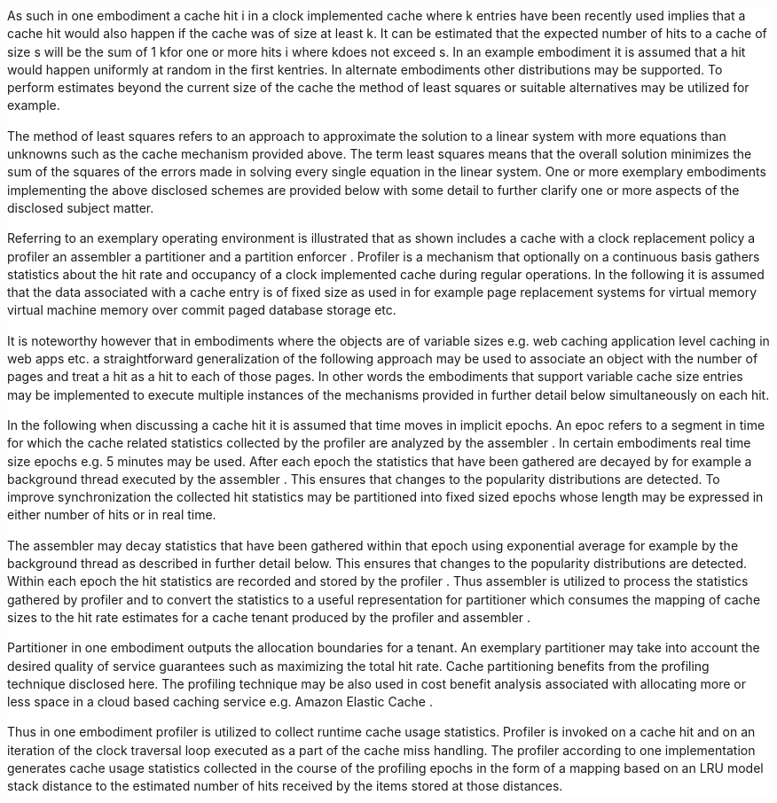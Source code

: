 As such in one embodiment a cache hit i in a clock implemented cache where k entries have been recently used implies that a cache hit would also happen if the cache was of size at least k. It can be estimated that the expected number of hits to a cache of size s will be the sum of 1 kfor one or more hits i where kdoes not exceed s. In an example embodiment it is assumed that a hit would happen uniformly at random in the first kentries. In alternate embodiments other distributions may be supported. To perform estimates beyond the current size of the cache the method of least squares or suitable alternatives may be utilized for example.

The method of least squares refers to an approach to approximate the solution to a linear system with more equations than unknowns such as the cache mechanism provided above. The term least squares means that the overall solution minimizes the sum of the squares of the errors made in solving every single equation in the linear system. One or more exemplary embodiments implementing the above disclosed schemes are provided below with some detail to further clarify one or more aspects of the disclosed subject matter.

Referring to an exemplary operating environment is illustrated that as shown includes a cache with a clock replacement policy a profiler an assembler a partitioner and a partition enforcer . Profiler is a mechanism that optionally on a continuous basis gathers statistics about the hit rate and occupancy of a clock implemented cache during regular operations. In the following it is assumed that the data associated with a cache entry is of fixed size as used in for example page replacement systems for virtual memory virtual machine memory over commit paged database storage etc.

It is noteworthy however that in embodiments where the objects are of variable sizes e.g. web caching application level caching in web apps etc. a straightforward generalization of the following approach may be used to associate an object with the number of pages and treat a hit as a hit to each of those pages. In other words the embodiments that support variable cache size entries may be implemented to execute multiple instances of the mechanisms provided in further detail below simultaneously on each hit.

In the following when discussing a cache hit it is assumed that time moves in implicit epochs. An epoc refers to a segment in time for which the cache related statistics collected by the profiler are analyzed by the assembler . In certain embodiments real time size epochs e.g. 5 minutes may be used. After each epoch the statistics that have been gathered are decayed by for example a background thread executed by the assembler . This ensures that changes to the popularity distributions are detected. To improve synchronization the collected hit statistics may be partitioned into fixed sized epochs whose length may be expressed in either number of hits or in real time.

The assembler may decay statistics that have been gathered within that epoch using exponential average for example by the background thread as described in further detail below. This ensures that changes to the popularity distributions are detected. Within each epoch the hit statistics are recorded and stored by the profiler . Thus assembler is utilized to process the statistics gathered by profiler and to convert the statistics to a useful representation for partitioner which consumes the mapping of cache sizes to the hit rate estimates for a cache tenant produced by the profiler and assembler .

Partitioner in one embodiment outputs the allocation boundaries for a tenant. An exemplary partitioner may take into account the desired quality of service guarantees such as maximizing the total hit rate. Cache partitioning benefits from the profiling technique disclosed here. The profiling technique may be also used in cost benefit analysis associated with allocating more or less space in a cloud based caching service e.g. Amazon Elastic Cache .

Thus in one embodiment profiler is utilized to collect runtime cache usage statistics. Profiler is invoked on a cache hit and on an iteration of the clock traversal loop executed as a part of the cache miss handling. The profiler according to one implementation generates cache usage statistics collected in the course of the profiling epochs in the form of a mapping based on an LRU model stack distance to the estimated number of hits received by the items stored at those distances.
